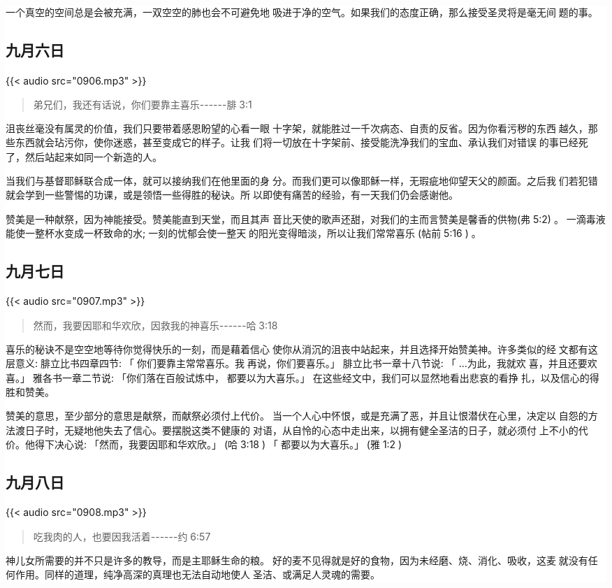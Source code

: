 一个真空的空间总是会被充满，一双空空的肺也会不可避免地
吸进于净的空气。如果我们的态度正确，那么接受圣灵将是毫无间
题的事。

## 九月六日
{{< audio src="0906.mp3" >}}

> 弟兄们，我还有话说，你们要靠主喜乐------腓 3:1

沮丧丝毫没有属灵的价值，我们只要带着感恩盼望的心看一眼
十字架，就能胜过一千次病态、自责的反省。因为你看污秽的东西
越久，那些东西就会玷污你，使你迷惑，甚至变成它的样子。让我
们将一切放在十字架前、接受能洗净我们的宝血、承认我们对错误
的事已经死了，然后站起来如同一个新造的人。

当我们与基督耶稣联合成一体，就可以接纳我们在他里面的身
分。而我们更可以像耶稣一样，无瑕疵地仰望天父的颜面。之后我
们若犯错就会学到一些警惕的功课，或是领悟一些得胜的秘诀。所
以即使有痛苦的经验，有一天我们仍会感谢他。

赞美是一种献祭，因为神能接受。赞美能直到天堂，而且其声
音比天使的歌声还甜，对我们的主而言赞美是馨香的供物(弗 5:2) 。
一滴毒液能使一整杯水变成一杯致命的水; 一刻的忧郁会使一整天
的阳光变得暗淡，所以让我们常常喜乐 (帖前 5:16 ) 。

## 九月七日
{{< audio src="0907.mp3" >}}

> 然而，我要因耶和华欢欣，因救我的神喜乐------哈 3:18

喜乐的秘诀不是空空地等待你觉得快乐的一刻，而是藉着信心
使你从消沉的沮丧中站起来，并且选择开始赞美神。许多类似的经
文都有这层意义: 腓立比书四章四节: 「 你们要靠主常常喜乐。我
再说，你们要喜乐。」 腓立比书一章十八节说: 「 …为此，我就欢
喜，并且还要欢喜。」 雅各书一章二节说: 「你们落在百般试炼中，
都要以为大喜乐。」 在这些经文中，我们可以显然地看出悲哀的看挣
扎，以及信心的得胜和赞美。

赞美的意思，至少部分的意思是献祭，而献祭必须付上代价。
当一个人心中怀恨，或是充满了恶，并且让恨潜伏在心里，决定以
自怨的方法渡日子时，无疑地他失去了信心。要摆脱这类不健康的
对语，从自怜的心态中走出来，以拥有健全圣洁的日子，就必须付
上不小的代价。他得下决心说: 「然而，我要因耶和华欢欣。」 (哈
3:18 ) 「 都要以为大喜乐。」 (雅 1:2 )

## 九月八日
{{< audio src="0908.mp3" >}}

> 吃我肉的人，也要因我活着------约 6:57

神儿女所需要的并不只是许多的教导，而是主耶稣生命的粮。
好的麦不见得就是好的食物，因为未经磨、烧、消化、吸收，这麦
就没有任何作用。同样的道理，纯净高深的真理也无法自动地使人
圣洁、或满足人灵魂的需要。
